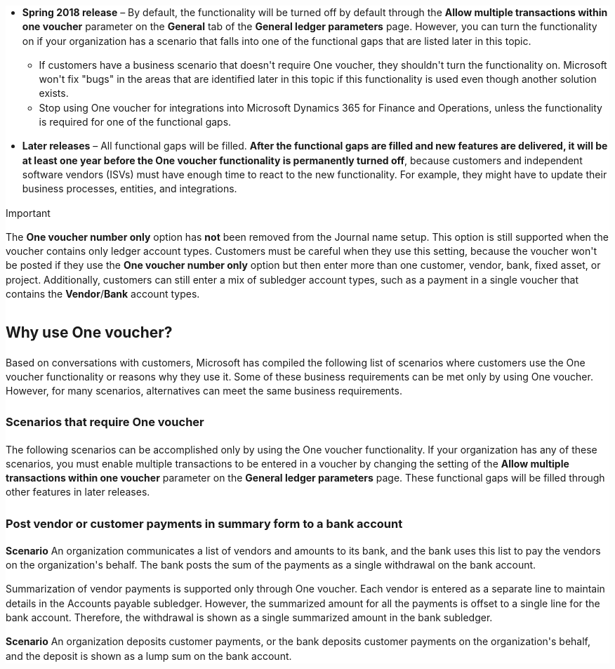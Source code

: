 - **Spring 2018 release** – By default, the functionality will be turned off by default through the **Allow multiple transactions within one voucher** parameter on the **General** tab of the **General ledger parameters** page. However, you can turn the functionality on if your organization has a scenario that falls into one of the functional gaps that are listed later in this topic.

    - If customers have a business scenario that doesn't require One voucher, they shouldn't turn the functionality on. Microsoft won't fix "bugs" in the areas that are identified later in this topic if this functionality is used even though another solution exists.
    - Stop using One voucher for integrations into Microsoft Dynamics 365 for Finance and Operations, unless the functionality is required for one of the functional gaps.

- **Later releases** – All functional gaps will be filled. **After the functional gaps are filled and new features are delivered, it will be at least one year before the One voucher functionality is permanently turned off**, because customers and independent software vendors (ISVs) must have enough time to react to the new functionality. For example, they might have to update their business processes, entities, and integrations.

> [!IMPORTANT]
> The **One voucher number only** option has **not** been removed from the Journal name setup. This option is still supported when the voucher contains only ledger account types. Customers must be careful when they use this setting, because the voucher won't be posted if they use the **One voucher number only** option but then enter more than one customer, vendor, bank, fixed asset, or project. Additionally, customers can still enter a mix of subledger account types, such as a payment in a single voucher that contains the **Vendor**/**Bank** account types.

## Why use One voucher?

Based on conversations with customers, Microsoft has compiled the following list of scenarios where customers use the One voucher functionality or reasons why they use it. Some of these business requirements can be met only by using One voucher. However, for many scenarios, alternatives can meet the same business requirements.

### Scenarios that require One voucher

The following scenarios can be accomplished only by using the One voucher functionality. If your organization has any of these scenarios, you must enable multiple transactions to be entered in a voucher by changing the setting of the **Allow multiple transactions within one voucher** parameter on the **General ledger parameters** page. These functional gaps will be filled through other features in later releases.

### Post vendor or customer payments in summary form to a bank account

**Scenario** An organization communicates a list of vendors and amounts to its bank, and the bank uses this list to pay the vendors on the organization's behalf. The bank posts the sum of the payments as a single withdrawal on the bank account.

Summarization of vendor payments is supported only through One voucher. Each vendor is entered as a separate line to maintain details in the Accounts payable subledger. However, the summarized amount for all the payments is offset to a single line for the bank account. Therefore, the withdrawal is shown as a single summarized amount in the bank subledger.

**Scenario** An organization deposits customer payments, or the bank deposits customer payments on the organization's behalf, and the deposit is shown as a lump sum on the bank account.
